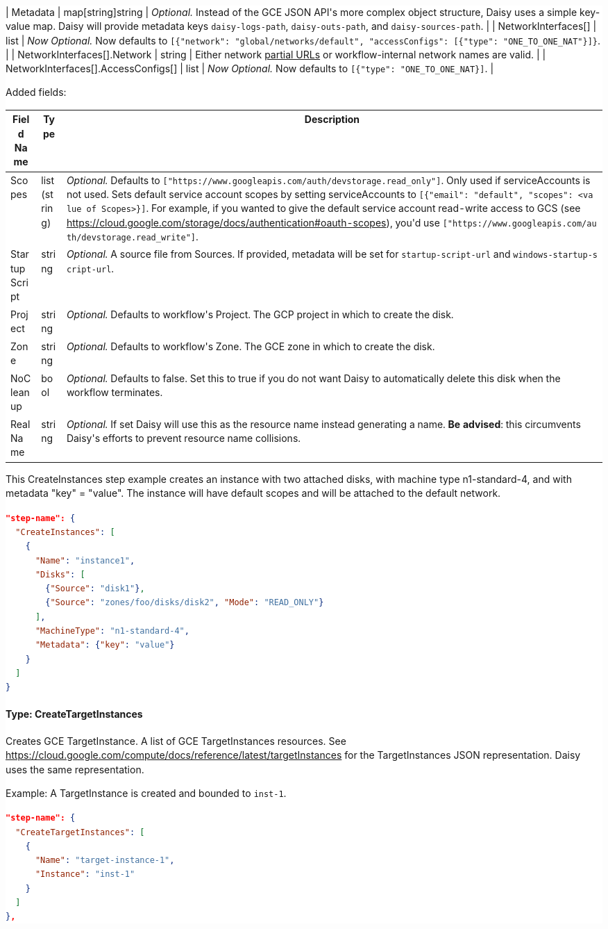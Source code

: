 | Metadata | map[string]string | *Optional.* Instead of the GCE JSON API's more complex object structure, Daisy uses a simple key-value map. Daisy will provide metadata keys `daisy-logs-path`, `daisy-outs-path`, and `daisy-sources-path`. |
| NetworkInterfaces[] | list | *Now Optional.* Now defaults to `[{"network": "global/networks/default", "accessConfigs": [{"type": "ONE_TO_ONE_NAT"}]}`. |
| NetworkInterfaces[].Network | string | Either network [partial URLs](#glossary-partialurl) or workflow-internal network names are valid. |
| NetworkInterfaces[].AccessConfigs[] | list | *Now Optional.* Now defaults to `[{"type": "ONE_TO_ONE_NAT}]`. |

Added fields:

| Field Name | Type | Description |
| - | - | - |
| Scopes | list(string) | *Optional.* Defaults to `["https://www.googleapis.com/auth/devstorage.read_only"]`. Only used if serviceAccounts is not used. Sets default service account scopes by setting serviceAccounts to `[{"email": "default", "scopes": <value of Scopes>}]`. For example, if you wanted to give the default service account read-write access to GCS (see https://cloud.google.com/storage/docs/authentication#oauth-scopes), you'd use `["https://www.googleapis.com/auth/devstorage.read_write"]`. |
| StartupScript | string | *Optional.* A source file from Sources. If provided, metadata will be set for `startup-script-url` and `windows-startup-script-url`.|
| Project | string | *Optional.* Defaults to workflow's Project. The GCP project in which to create the disk. |
| Zone | string | *Optional.* Defaults to workflow's Zone. The GCE zone in which to create the disk. |
| NoCleanup | bool | *Optional.* Defaults to false. Set this to true if you do not want Daisy to automatically delete this disk when the workflow terminates. |
| RealName | string | *Optional.* If set Daisy will use this as the resource name instead generating a name. **Be advised**: this circumvents Daisy's efforts to prevent resource name collisions. |

This CreateInstances step example creates an instance with two attached
disks, with machine type n1-standard-4, and with metadata "key" = "value".
The instance will have default scopes and will be attached to the default
network.
```json
"step-name": {
  "CreateInstances": [
    {
      "Name": "instance1",
      "Disks": [
        {"Source": "disk1"},
        {"Source": "zones/foo/disks/disk2", "Mode": "READ_ONLY"}
      ],
      "MachineType": "n1-standard-4",
      "Metadata": {"key": "value"}
    }
  ]
}
```

#### Type: CreateTargetInstances
Creates GCE TargetInstance. A list of GCE TargetInstances resources. See
https://cloud.google.com/compute/docs/reference/latest/targetInstances for the
TargetInstances JSON representation. Daisy uses the same representation.

Example: A TargetInstance is created and bounded to `inst-1`.
```json
"step-name": {
  "CreateTargetInstances": [
    {
      "Name": "target-instance-1",
      "Instance": "inst-1"
    }
  ]
},
```
